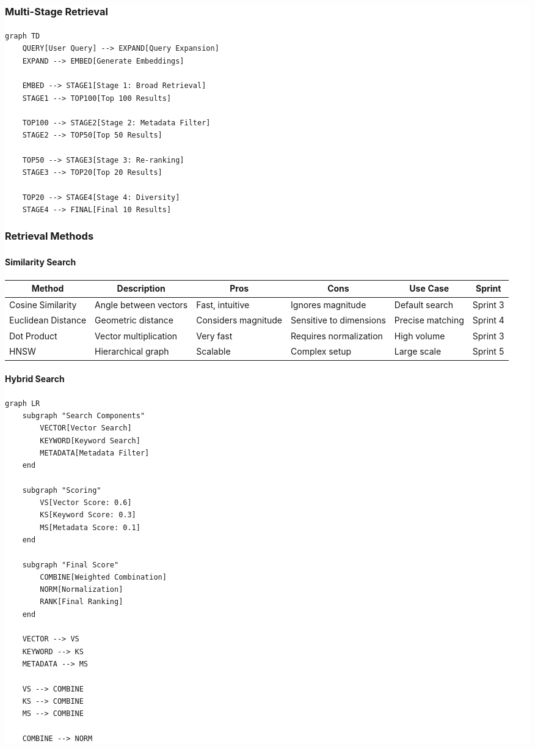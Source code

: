 ### Multi-Stage Retrieval

```mermaid
graph TD
    QUERY[User Query] --> EXPAND[Query Expansion]
    EXPAND --> EMBED[Generate Embeddings]

    EMBED --> STAGE1[Stage 1: Broad Retrieval]
    STAGE1 --> TOP100[Top 100 Results]

    TOP100 --> STAGE2[Stage 2: Metadata Filter]
    STAGE2 --> TOP50[Top 50 Results]

    TOP50 --> STAGE3[Stage 3: Re-ranking]
    STAGE3 --> TOP20[Top 20 Results]

    TOP20 --> STAGE4[Stage 4: Diversity]
    STAGE4 --> FINAL[Final 10 Results]
```

### Retrieval Methods

#### Similarity Search

| Method             | Description           | Pros                | Cons                    | Use Case         | Sprint   |
| ------------------ | --------------------- | ------------------- | ----------------------- | ---------------- | -------- |
| Cosine Similarity  | Angle between vectors | Fast, intuitive     | Ignores magnitude       | Default search   | Sprint 3 |
| Euclidean Distance | Geometric distance    | Considers magnitude | Sensitive to dimensions | Precise matching | Sprint 4 |
| Dot Product        | Vector multiplication | Very fast           | Requires normalization  | High volume      | Sprint 3 |
| HNSW               | Hierarchical graph    | Scalable            | Complex setup           | Large scale      | Sprint 5 |

#### Hybrid Search

```mermaid
graph LR
    subgraph "Search Components"
        VECTOR[Vector Search]
        KEYWORD[Keyword Search]
        METADATA[Metadata Filter]
    end

    subgraph "Scoring"
        VS[Vector Score: 0.6]
        KS[Keyword Score: 0.3]
        MS[Metadata Score: 0.1]
    end

    subgraph "Final Score"
        COMBINE[Weighted Combination]
        NORM[Normalization]
        RANK[Final Ranking]
    end

    VECTOR --> VS
    KEYWORD --> KS
    METADATA --> MS

    VS --> COMBINE
    KS --> COMBINE
    MS --> COMBINE

    COMBINE --> NORM
```